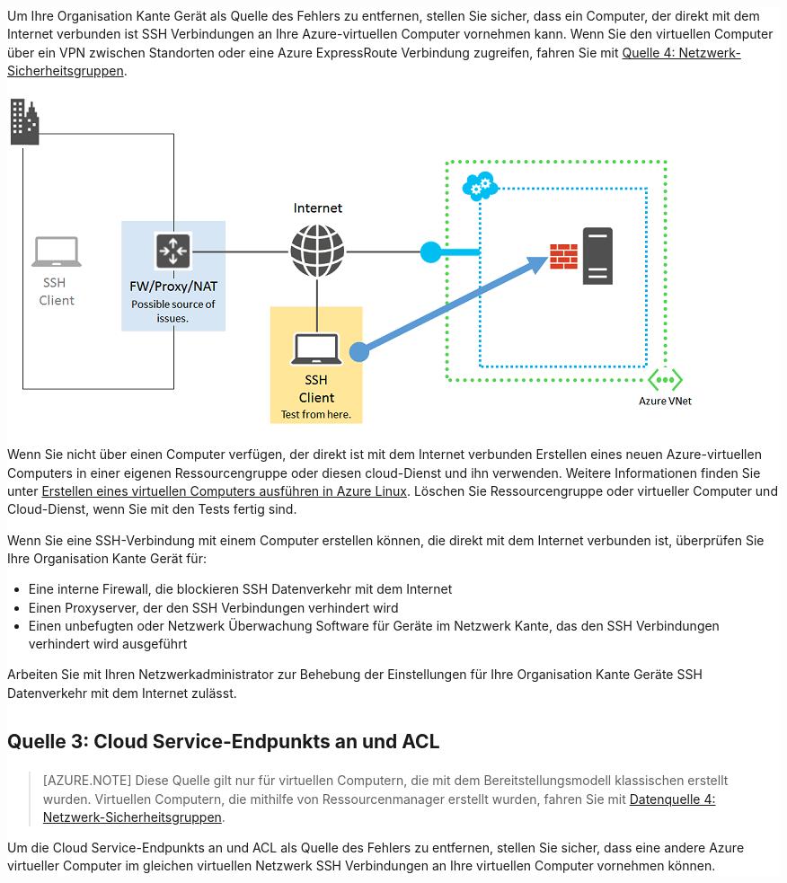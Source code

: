 Um Ihre Organisation Kante Gerät als Quelle des Fehlers zu entfernen, stellen Sie sicher, dass ein Computer, der direkt mit dem Internet verbunden ist SSH Verbindungen an Ihre Azure-virtuellen Computer vornehmen kann. Wenn Sie den virtuellen Computer über ein VPN zwischen Standorten oder eine Azure ExpressRoute Verbindung zugreifen, fahren Sie mit [Quelle 4: Netzwerk-Sicherheitsgruppen](#nsg).

![Das wichtigsten Informationen der Organisation Kante Gerät in einem Diagramm](./media/virtual-machines-linux-detailed-troubleshoot-ssh-connection/ssh-tshoot3.png)

Wenn Sie nicht über einen Computer verfügen, der direkt ist mit dem Internet verbunden Erstellen eines neuen Azure-virtuellen Computers in einer eigenen Ressourcengruppe oder diesen cloud-Dienst und ihn verwenden. Weitere Informationen finden Sie unter [Erstellen eines virtuellen Computers ausführen in Azure Linux](virtual-machines-linux-quick-create-cli.md). Löschen Sie Ressourcengruppe oder virtueller Computer und Cloud-Dienst, wenn Sie mit den Tests fertig sind.

Wenn Sie eine SSH-Verbindung mit einem Computer erstellen können, die direkt mit dem Internet verbunden ist, überprüfen Sie Ihre Organisation Kante Gerät für:

- Eine interne Firewall, die blockieren SSH Datenverkehr mit dem Internet
- Einen Proxyserver, der den SSH Verbindungen verhindert wird
- Einen unbefugten oder Netzwerk Überwachung Software für Geräte im Netzwerk Kante, das den SSH Verbindungen verhindert wird ausgeführt

Arbeiten Sie mit Ihren Netzwerkadministrator zur Behebung der Einstellungen für Ihre Organisation Kante Geräte SSH Datenverkehr mit dem Internet zulässt.

## <a name="source-3-cloud-service-endpoint-and-acl"></a>Quelle 3: Cloud Service-Endpunkts an und ACL

> [AZURE.NOTE] Diese Quelle gilt nur für virtuellen Computern, die mit dem Bereitstellungsmodell klassischen erstellt wurden. Virtuellen Computern, die mithilfe von Ressourcenmanager erstellt wurden, fahren Sie mit [Datenquelle 4: Netzwerk-Sicherheitsgruppen](#nsg).

Um die Cloud Service-Endpunkts an und ACL als Quelle des Fehlers zu entfernen, stellen Sie sicher, dass eine andere Azure virtueller Computer im gleichen virtuellen Netzwerk SSH Verbindungen an Ihre virtuellen Computer vornehmen können.
